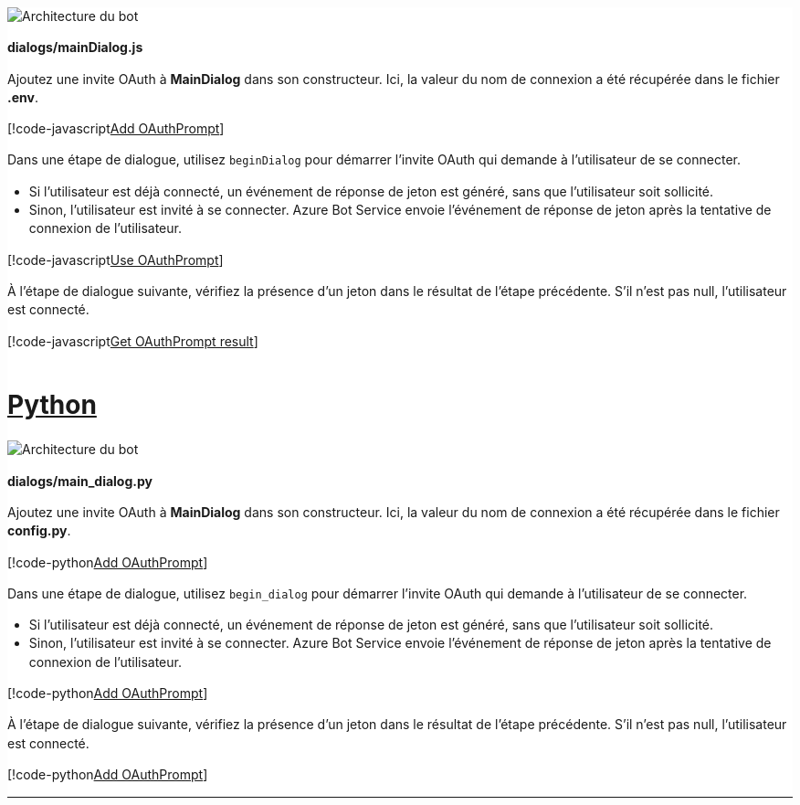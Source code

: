 ![Architecture du bot](media/how-to-auth/architecture-js.png)

**dialogs/mainDialog.js**

Ajoutez une invite OAuth à **MainDialog** dans son constructeur. Ici, la valeur du nom de connexion a été récupérée dans le fichier **.env**.

[!code-javascript[Add OAuthPrompt](~/../botbuilder-samples/samples/javascript_nodejs/18.bot-authentication/dialogs/mainDialog.js?range=24-29)]

Dans une étape de dialogue, utilisez `beginDialog` pour démarrer l’invite OAuth qui demande à l’utilisateur de se connecter.

- Si l’utilisateur est déjà connecté, un événement de réponse de jeton est généré, sans que l’utilisateur soit sollicité.
- Sinon, l’utilisateur est invité à se connecter. Azure Bot Service envoie l’événement de réponse de jeton après la tentative de connexion de l’utilisateur.

[!code-javascript[Use OAuthPrompt](~/../botbuilder-samples/samples/javascript_nodejs/18.bot-authentication/dialogs/mainDialog.js?range=57)]

À l’étape de dialogue suivante, vérifiez la présence d’un jeton dans le résultat de l’étape précédente. S’il n’est pas null, l’utilisateur est connecté.

[!code-javascript[Get OAuthPrompt result](~/../botbuilder-samples/samples/javascript_nodejs/18.bot-authentication/dialogs/mainDialog.js?range=62-63)]


# <a name="pythontabpython"></a>[Python](#tab/python)

![Architecture du bot](media/how-to-auth/architecture-python.png)

**dialogs/main_dialog.py**

Ajoutez une invite OAuth à **MainDialog** dans son constructeur. Ici, la valeur du nom de connexion a été récupérée dans le fichier **config.py**.

[!code-python[Add OAuthPrompt](~/../botbuilder-python/samples/python/18.bot-authentication/dialogs/main_dialog.py?range=34-44)]

Dans une étape de dialogue, utilisez `begin_dialog` pour démarrer l’invite OAuth qui demande à l’utilisateur de se connecter.

- Si l’utilisateur est déjà connecté, un événement de réponse de jeton est généré, sans que l’utilisateur soit sollicité.
- Sinon, l’utilisateur est invité à se connecter. Azure Bot Service envoie l’événement de réponse de jeton après la tentative de connexion de l’utilisateur.

[!code-python[Add OAuthPrompt](~/../botbuilder-python/samples/python/18.bot-authentication/dialogs/main_dialog.py?range=49)]

À l’étape de dialogue suivante, vérifiez la présence d’un jeton dans le résultat de l’étape précédente. S’il n’est pas null, l’utilisateur est connecté.

[!code-python[Add OAuthPrompt](~/../botbuilder-python/samples/python/18.bot-authentication/dialogs/main_dialog.py?range=54-65)]

---